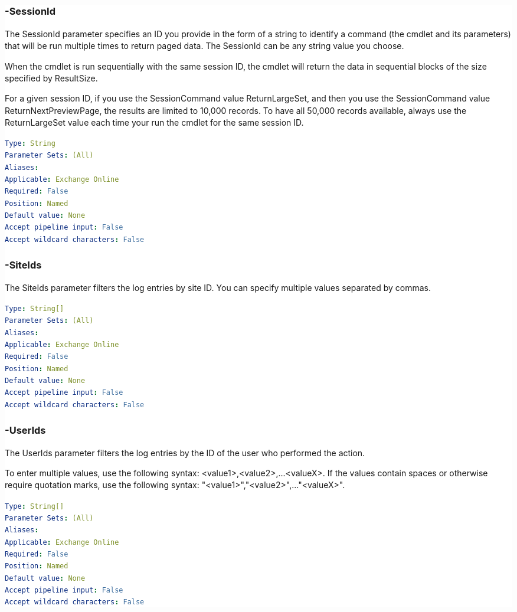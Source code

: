 ### -SessionId
The SessionId parameter specifies an ID you provide in the form of a string to identify a command (the cmdlet and its parameters) that will be run multiple times to return paged data. The SessionId can be any string value you choose.

When the cmdlet is run sequentially with the same session ID, the cmdlet will return the data in sequential blocks of the size specified by ResultSize.

For a given session ID, if you use the SessionCommand value ReturnLargeSet, and then you use the SessionCommand value ReturnNextPreviewPage, the results are limited to 10,000 records. To have all 50,000 records available, always use the ReturnLargeSet value each time your run the cmdlet for the same session ID.

```yaml
Type: String
Parameter Sets: (All)
Aliases:
Applicable: Exchange Online
Required: False
Position: Named
Default value: None
Accept pipeline input: False
Accept wildcard characters: False
```

### -SiteIds
The SiteIds parameter filters the log entries by site ID. You can specify multiple values separated by commas.

```yaml
Type: String[]
Parameter Sets: (All)
Aliases:
Applicable: Exchange Online
Required: False
Position: Named
Default value: None
Accept pipeline input: False
Accept wildcard characters: False
```

### -UserIds
The UserIds parameter filters the log entries by the ID of the user who performed the action.

To enter multiple values, use the following syntax: \<value1\>,\<value2\>,...\<valueX\>. If the values contain spaces or otherwise require quotation marks, use the following syntax: "\<value1\>","\<value2\>",..."\<valueX\>".

```yaml
Type: String[]
Parameter Sets: (All)
Aliases:
Applicable: Exchange Online
Required: False
Position: Named
Default value: None
Accept pipeline input: False
Accept wildcard characters: False
```
